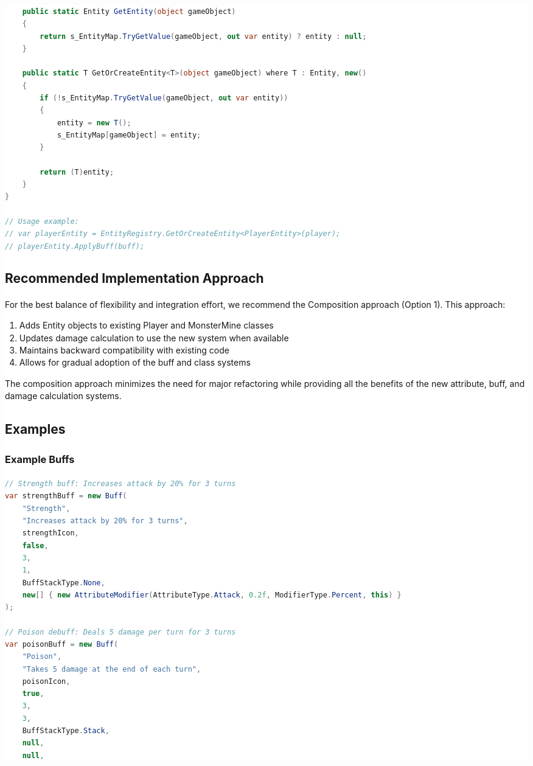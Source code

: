 ```csharp
    public static Entity GetEntity(object gameObject)
    {
        return s_EntityMap.TryGetValue(gameObject, out var entity) ? entity : null;
    }
    
    public static T GetOrCreateEntity<T>(object gameObject) where T : Entity, new()
    {
        if (!s_EntityMap.TryGetValue(gameObject, out var entity))
        {
            entity = new T();
            s_EntityMap[gameObject] = entity;
        }
        
        return (T)entity;
    }
}

// Usage example:
// var playerEntity = EntityRegistry.GetOrCreateEntity<PlayerEntity>(player);
// playerEntity.ApplyBuff(buff);
```

## Recommended Implementation Approach

For the best balance of flexibility and integration effort, we recommend the Composition approach (Option 1). This approach:

1. Adds Entity objects to existing Player and MonsterMine classes
2. Updates damage calculation to use the new system when available
3. Maintains backward compatibility with existing code
4. Allows for gradual adoption of the buff and class systems

The composition approach minimizes the need for major refactoring while providing all the benefits of the new attribute, buff, and damage calculation systems.

## Examples

### Example Buffs

```csharp
// Strength buff: Increases attack by 20% for 3 turns
var strengthBuff = new Buff(
    "Strength", 
    "Increases attack by 20% for 3 turns", 
    strengthIcon, 
    false, 
    3, 
    1, 
    BuffStackType.None,
    new[] { new AttributeModifier(AttributeType.Attack, 0.2f, ModifierType.Percent, this) }
);

// Poison debuff: Deals 5 damage per turn for 3 turns
var poisonBuff = new Buff(
    "Poison",
    "Takes 5 damage at the end of each turn",
    poisonIcon,
    true,
    3,
    3,
    BuffStackType.Stack,
    null,
    null,
```